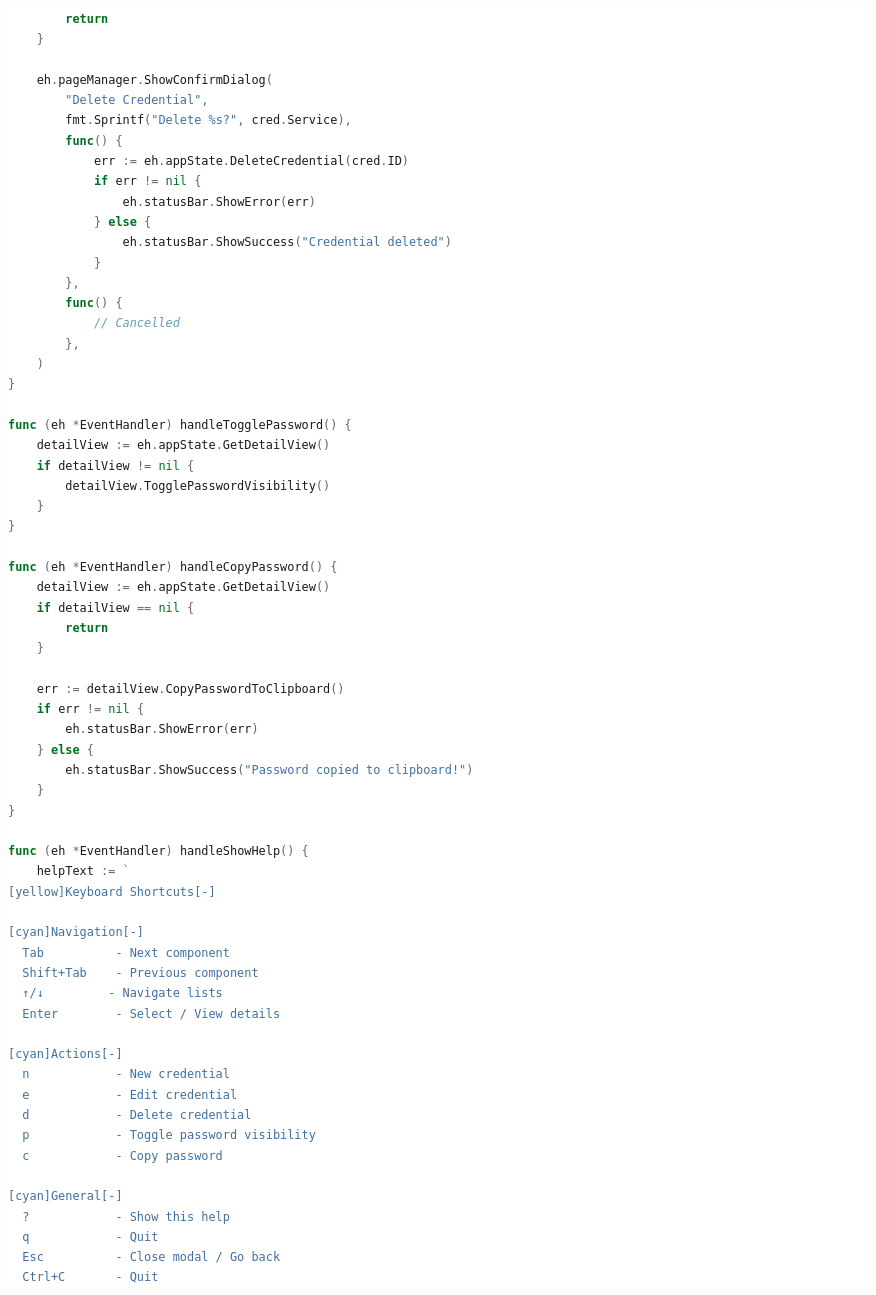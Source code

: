```go
        return
    }

    eh.pageManager.ShowConfirmDialog(
        "Delete Credential",
        fmt.Sprintf("Delete %s?", cred.Service),
        func() {
            err := eh.appState.DeleteCredential(cred.ID)
            if err != nil {
                eh.statusBar.ShowError(err)
            } else {
                eh.statusBar.ShowSuccess("Credential deleted")
            }
        },
        func() {
            // Cancelled
        },
    )
}

func (eh *EventHandler) handleTogglePassword() {
    detailView := eh.appState.GetDetailView()
    if detailView != nil {
        detailView.TogglePasswordVisibility()
    }
}

func (eh *EventHandler) handleCopyPassword() {
    detailView := eh.appState.GetDetailView()
    if detailView == nil {
        return
    }

    err := detailView.CopyPasswordToClipboard()
    if err != nil {
        eh.statusBar.ShowError(err)
    } else {
        eh.statusBar.ShowSuccess("Password copied to clipboard!")
    }
}

func (eh *EventHandler) handleShowHelp() {
    helpText := `
[yellow]Keyboard Shortcuts[-]

[cyan]Navigation[-]
  Tab          - Next component
  Shift+Tab    - Previous component
  ↑/↓         - Navigate lists
  Enter        - Select / View details

[cyan]Actions[-]
  n            - New credential
  e            - Edit credential
  d            - Delete credential
  p            - Toggle password visibility
  c            - Copy password

[cyan]General[-]
  ?            - Show this help
  q            - Quit
  Esc          - Close modal / Go back
  Ctrl+C       - Quit
```